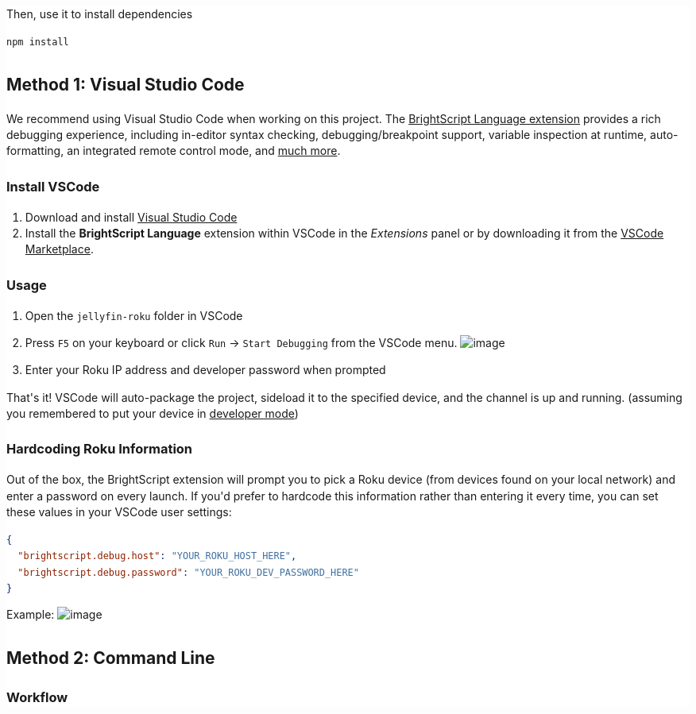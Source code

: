 Then, use it to install dependencies

```bash
npm install
```

## Method 1: Visual Studio Code

We recommend using Visual Studio Code when working on this project. The [BrightScript Language extension](https://marketplace.visualstudio.com/items?itemName=RokuCommunity.brightscript) provides a rich debugging experience, including in-editor syntax checking, debugging/breakpoint support, variable inspection at runtime, auto-formatting, an integrated remote control mode, and [much more](https://rokucommunity.github.io/vscode-brightscript-language/features.html).

### Install VSCode

1. Download and install [Visual Studio Code](https://code.visualstudio.com/)
2. Install the **BrightScript Language** extension within VSCode in the _Extensions_ panel or by downloading it from the [VSCode Marketplace](https://marketplace.visualstudio.com/items?itemName=RokuCommunity.brightscript).

### Usage

1. Open the `jellyfin-roku` folder in VSCode
2. Press `F5` on your keyboard or click `Run` -> `Start Debugging` from the VSCode menu. ![image](https://user-images.githubusercontent.com/2544493/170696233-8ba49bf4-bebb-4655-88f3-ac45150dda02.png)

3. Enter your Roku IP address and developer password when prompted

That's it! VSCode will auto-package the project, sideload it to the specified device, and the channel is up and running. (assuming you remembered to put your device in [developer mode](#developer-mode))

### Hardcoding Roku Information

Out of the box, the BrightScript extension will prompt you to pick a Roku device (from devices found on your local network) and enter a password on every launch. If you'd prefer to hardcode this information rather than entering it every time, you can set these values in your VSCode user settings:

```json
{
  "brightscript.debug.host": "YOUR_ROKU_HOST_HERE",
  "brightscript.debug.password": "YOUR_ROKU_DEV_PASSWORD_HERE"
}
```

Example:
![image](https://user-images.githubusercontent.com/2544493/170485209-0dbe6787-8026-47e7-9095-1df96cda8a0a.png)

## Method 2: Command Line

### Workflow
